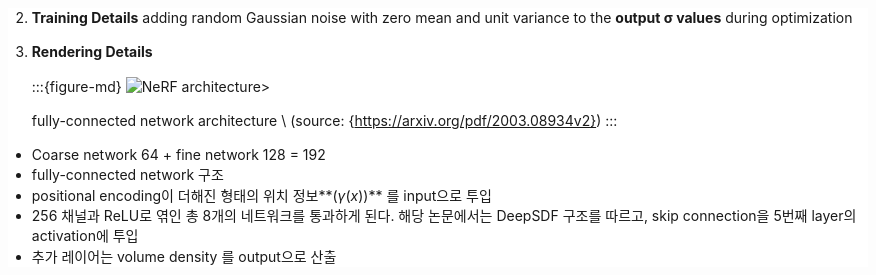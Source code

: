 2. **Training Details**
adding random Gaussian noise with zero mean and unit variance to the **output σ values** during optimization

3. **Rendering Details**

    :::{figure-md} 
    <img src="../../pics/NeRF/Untitled3.png" alt="NeRF architecture" class="bg-primary mb-1" width="800px">>

    fully-connected network architecture \  (source: {https://arxiv.org/pdf/2003.08934v2})
    :::

- Coarse network  64 + fine network 128 = 192
- fully-connected network 구조
- positional encoding이 더해진 형태의 위치 정보**$(\gamma(x))$** 를 input으로 투입
- 256 채널과 ReLU로 엮인 총 8개의 네트워크를 통과하게 된다. 해당 논문에서는 DeepSDF 구조를 따르고, skip connection을 5번째 layer의 activation에  투입
- 추가 레이어는 volume density 를 output으로 산출
